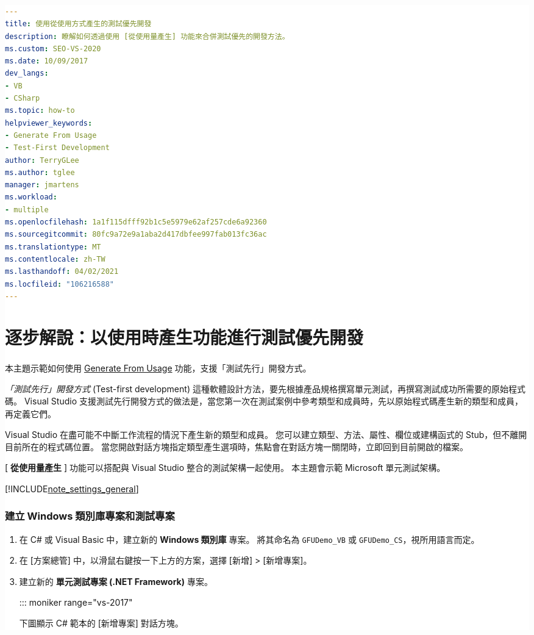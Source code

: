 ```yaml
---
title: 使用從使用方式產生的測試優先開發
description: 瞭解如何透過使用 [從使用量產生] 功能來合併測試優先的開發方法。
ms.custom: SEO-VS-2020
ms.date: 10/09/2017
dev_langs:
- VB
- CSharp
ms.topic: how-to
helpviewer_keywords:
- Generate From Usage
- Test-First Development
author: TerryGLee
ms.author: tglee
manager: jmartens
ms.workload:
- multiple
ms.openlocfilehash: 1a1f115dfff92b1c5e5979e62af257cde6a92360
ms.sourcegitcommit: 80fc9a72e9a1aba2d417dbfee997fab013fc36ac
ms.translationtype: MT
ms.contentlocale: zh-TW
ms.lasthandoff: 04/02/2021
ms.locfileid: "106216588"
---
```

# <a name="walkthrough-test-first-development-with-the-generate-from-usage-feature"></a>逐步解說：以使用時產生功能進行測試優先開發

本主題示範如何使用 [Generate From Usage](../ide/visual-csharp-intellisense.md#generate-from-usage) 功能，支援「測試先行」開發方式。

 *「測試先行」開發方式* (Test-first development) 這種軟體設計方法，要先根據產品規格撰寫單元測試，再撰寫測試成功所需要的原始程式碼。 Visual Studio 支援測試先行開發方式的做法是，當您第一次在測試案例中參考類型和成員時，先以原始程式碼產生新的類型和成員，再定義它們。

Visual Studio 在盡可能不中斷工作流程的情況下產生新的類型和成員。 您可以建立類型、方法、屬性、欄位或建構函式的 Stub，但不離開目前所在的程式碼位置。 當您開啟對話方塊指定類型產生選項時，焦點會在對話方塊一關閉時，立即回到目前開啟的檔案。

[ **從使用量產生** ] 功能可以搭配與 Visual Studio 整合的測試架構一起使用。 本主題會示範 Microsoft 單元測試架構。

[!INCLUDE[note_settings_general](../data-tools/includes/note_settings_general_md.md)]

### <a name="create-a-windows-class-library-project-and-a-test-project"></a>建立 Windows 類別庫專案和測試專案

1. 在 C# 或 Visual Basic 中，建立新的 **Windows 類別庫** 專案。 將其命名為 `GFUDemo_VB` 或 `GFUDemo_CS`，視所用語言而定。

2. 在 [方案總管] 中，以滑鼠右鍵按一下上方的方案，選擇 [新增] > [新增專案]。

3. 建立新的 **單元測試專案 (.NET Framework)** 專案。

   ::: moniker range="vs-2017"

   下圖顯示 C# 範本的 [新增專案] 對話方塊。
